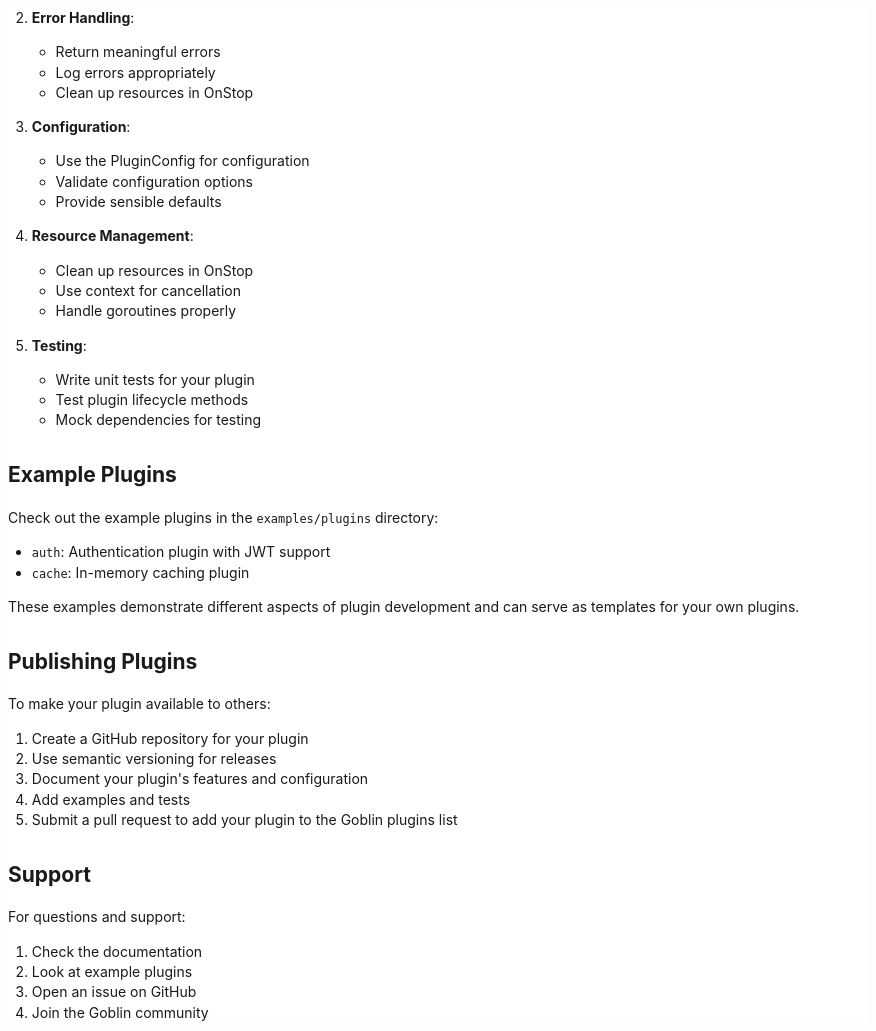 2. **Error Handling**:
   - Return meaningful errors
   - Log errors appropriately
   - Clean up resources in OnStop

3. **Configuration**:
   - Use the PluginConfig for configuration
   - Validate configuration options
   - Provide sensible defaults

4. **Resource Management**:
   - Clean up resources in OnStop
   - Use context for cancellation
   - Handle goroutines properly

5. **Testing**:
   - Write unit tests for your plugin
   - Test plugin lifecycle methods
   - Mock dependencies for testing

## Example Plugins

Check out the example plugins in the `examples/plugins` directory:

- `auth`: Authentication plugin with JWT support
- `cache`: In-memory caching plugin

These examples demonstrate different aspects of plugin development and can serve as templates for your own plugins.

## Publishing Plugins

To make your plugin available to others:

1. Create a GitHub repository for your plugin
2. Use semantic versioning for releases
3. Document your plugin's features and configuration
4. Add examples and tests
5. Submit a pull request to add your plugin to the Goblin plugins list

## Support

For questions and support:

1. Check the documentation
2. Look at example plugins
3. Open an issue on GitHub
4. Join the Goblin community 
